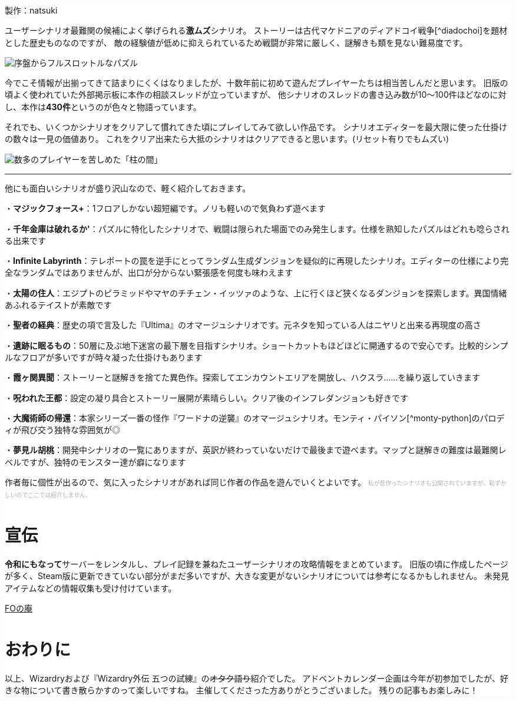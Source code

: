 製作：natsuki

ユーザーシナリオ最難関の候補によく挙げられる**激ムズ**シナリオ。
ストーリーは古代マケドニアのディアドコイ戦争[^diadochoi]を題材とした歴史ものなのですが、
敵の経験値が低めに抑えられているため戦闘が非常に厳しく、謎解きも類を見ない難易度です。

![序盤からフルスロットルなパズル](../img/fo/daio1.png)

今でこそ情報が出揃ってきて詰まりにくくはなりましたが、十数年前に初めて遊んだプレイヤーたちは相当苦しんだと思います。
旧版の頃よく使われていた外部掲示板に本作の相談スレッドが立っていますが、
他シナリオのスレッドの書き込み数が10～100件ほどなのに対し、本作は**430件**というのが色々と物語っています。

それでも、いくつかシナリオをクリアして慣れてきた頃にプレイしてみて欲しい作品です。
シナリオエディターを最大限に使った仕掛けの数々は一見の価値あり。
これをクリア出来たら大抵のシナリオはクリアできると思います。(リセット有りでもムズい)

![数多のプレイヤーを苦しめた「柱の間」](../img/fo/daio2.png)

<hr>

他にも面白いシナリオが盛り沢山なので、軽く紹介しておきます。

・**マジックフォース+**：1フロアしかない超短編です。ノリも軽いので気負わず遊べます

・**千年金庫は破れるか'**：パズルに特化したシナリオで、戦闘は限られた場面でのみ発生します。仕様を熟知したパズルはどれも唸らされる出来です

・**Infinite Labyrinth**：テレポートの罠を逆手にとってランダム生成ダンジョンを疑似的に再現したシナリオ。エディターの仕様により完全なランダムではありませんが、出口が分からない緊張感を何度も味わえます

・**太陽の住人**：エジプトのピラミッドやマヤのチチェン・イッツァのような、上に行くほど狭くなるダンジョンを探索します。異国情緒あふれるテイストが素敵です

・**聖者の経典**：歴史の項で言及した『Ultima』のオマージュシナリオです。元ネタを知っている人はニヤリと出来る再現度の高さ

・**遺跡に眠るもの**：50層に及ぶ地下迷宮の最下層を目指すシナリオ。ショートカットもほどほどに開通するので安心です。比較的シンプルなフロアが多いですが時々凝った仕掛けもあります

・**霞ヶ関異聞**：ストーリーと謎解きを捨てた異色作。探索してエンカウントエリアを開放し、ハクスラ……を繰り返していきます

・**呪われた王都**：設定の凝り具合とストーリー展開が素晴らしい。クリア後のインフレダンジョンも好きです

・**大魔術師の帰還**：本家シリーズ一番の怪作『ワードナの逆襲』のオマージュシナリオ。モンティ・パイソン[^monty-python]のパロディが飛び交う独特な雰囲気が◎

・**夢見ル胡桃**：開発中シナリオの一覧にありますが、英訳が終わっていないだけで最後まで遊べます。マップと謎解きの難度は最難関レベルですが、独特のモンスター達が癖になります

作者毎に個性が出るので、気に入ったシナリオがあれば同じ作者の作品を遊んでいくとよいです。
<span style="color: #b0b0b0; font-size: 0.7em">私が昔作ったシナリオも公開されていますが、恥ずかしいのでここでは紹介しません。</span>

# 宣伝

**令和にもなって**サーバーをレンタルし、プレイ記録を兼ねたユーザーシナリオの攻略情報をまとめています。
旧版の頃に作成したページが多く、Steam版に更新できていない部分がまだ多いですが、大きな変更がないシナリオについては参考になるかもしれません。
未発見アイテムなどの情報収集も受け付けています。

[FOの庵](https://fo-io.com/)

# おわりに

以上、Wizardryおよび『Wizardry外伝 五つの試練』の~~オタク語り~~紹介でした。
アドベントカレンダー企画は今年が初参加でしたが、好きな物について書き散らかすのって楽しいですね。
主催してくださった方ありがとうございました。
残りの記事もお楽しみに！
